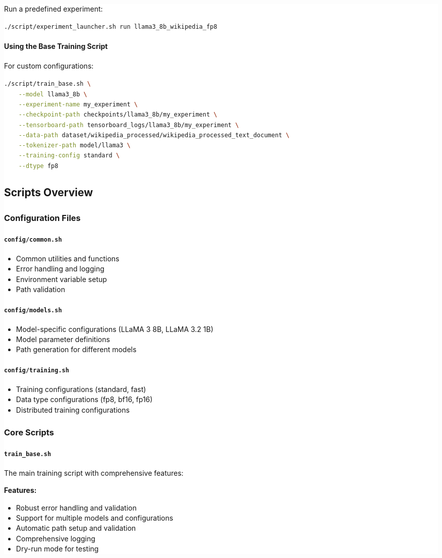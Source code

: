 Run a predefined experiment:
```bash
./script/experiment_launcher.sh run llama3_8b_wikipedia_fp8
```

#### Using the Base Training Script

For custom configurations:
```bash
./script/train_base.sh \
    --model llama3_8b \
    --experiment-name my_experiment \
    --checkpoint-path checkpoints/llama3_8b/my_experiment \
    --tensorboard-path tensorboard_logs/llama3_8b/my_experiment \
    --data-path dataset/wikipedia_processed/wikipedia_processed_text_document \
    --tokenizer-path model/llama3 \
    --training-config standard \
    --dtype fp8
```

## Scripts Overview

### Configuration Files

#### `config/common.sh`
- Common utilities and functions
- Error handling and logging
- Environment variable setup
- Path validation

#### `config/models.sh`
- Model-specific configurations (LLaMA 3 8B, LLaMA 3.2 1B)
- Model parameter definitions
- Path generation for different models

#### `config/training.sh`
- Training configurations (standard, fast)
- Data type configurations (fp8, bf16, fp16)
- Distributed training configurations

### Core Scripts

#### `train_base.sh`
The main training script with comprehensive features:

**Features:**
- Robust error handling and validation
- Support for multiple models and configurations
- Automatic path setup and validation
- Comprehensive logging
- Dry-run mode for testing
